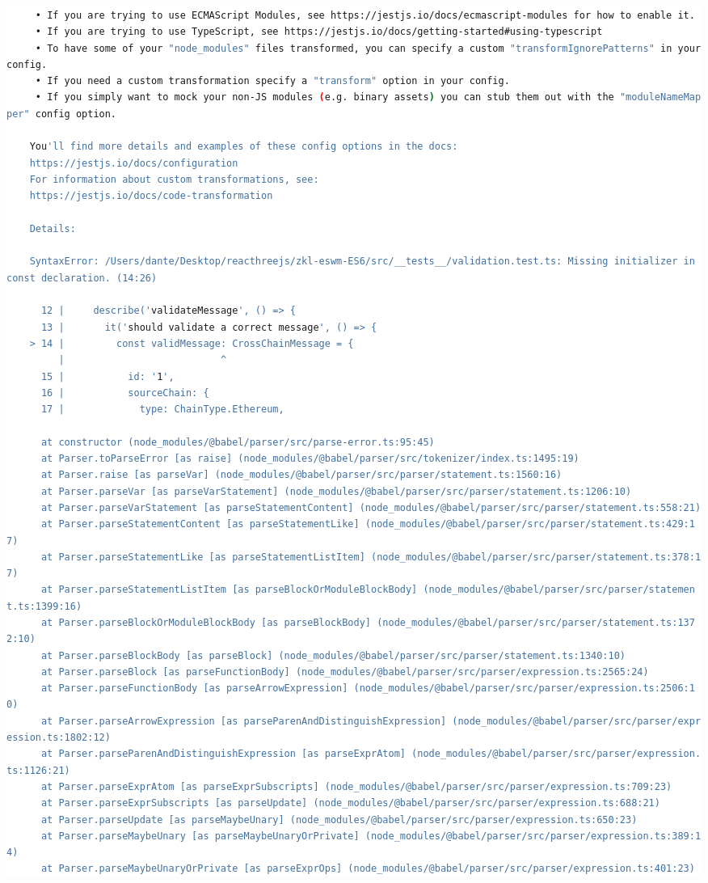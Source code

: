```bash
     • If you are trying to use ECMAScript Modules, see https://jestjs.io/docs/ecmascript-modules for how to enable it.
     • If you are trying to use TypeScript, see https://jestjs.io/docs/getting-started#using-typescript
     • To have some of your "node_modules" files transformed, you can specify a custom "transformIgnorePatterns" in your config.
     • If you need a custom transformation specify a "transform" option in your config.
     • If you simply want to mock your non-JS modules (e.g. binary assets) you can stub them out with the "moduleNameMapper" config option.

    You'll find more details and examples of these config options in the docs:
    https://jestjs.io/docs/configuration
    For information about custom transformations, see:
    https://jestjs.io/docs/code-transformation

    Details:

    SyntaxError: /Users/dante/Desktop/reacthreejs/zkl-eswm-ES6/src/__tests__/validation.test.ts: Missing initializer in const declaration. (14:26)

      12 |     describe('validateMessage', () => {
      13 |       it('should validate a correct message', () => {
    > 14 |         const validMessage: CrossChainMessage = {
         |                           ^
      15 |           id: '1',
      16 |           sourceChain: {
      17 |             type: ChainType.Ethereum,

      at constructor (node_modules/@babel/parser/src/parse-error.ts:95:45)
      at Parser.toParseError [as raise] (node_modules/@babel/parser/src/tokenizer/index.ts:1495:19)
      at Parser.raise [as parseVar] (node_modules/@babel/parser/src/parser/statement.ts:1560:16)
      at Parser.parseVar [as parseVarStatement] (node_modules/@babel/parser/src/parser/statement.ts:1206:10)
      at Parser.parseVarStatement [as parseStatementContent] (node_modules/@babel/parser/src/parser/statement.ts:558:21)
      at Parser.parseStatementContent [as parseStatementLike] (node_modules/@babel/parser/src/parser/statement.ts:429:17)
      at Parser.parseStatementLike [as parseStatementListItem] (node_modules/@babel/parser/src/parser/statement.ts:378:17)
      at Parser.parseStatementListItem [as parseBlockOrModuleBlockBody] (node_modules/@babel/parser/src/parser/statement.ts:1399:16)
      at Parser.parseBlockOrModuleBlockBody [as parseBlockBody] (node_modules/@babel/parser/src/parser/statement.ts:1372:10)
      at Parser.parseBlockBody [as parseBlock] (node_modules/@babel/parser/src/parser/statement.ts:1340:10)
      at Parser.parseBlock [as parseFunctionBody] (node_modules/@babel/parser/src/parser/expression.ts:2565:24)
      at Parser.parseFunctionBody [as parseArrowExpression] (node_modules/@babel/parser/src/parser/expression.ts:2506:10)
      at Parser.parseArrowExpression [as parseParenAndDistinguishExpression] (node_modules/@babel/parser/src/parser/expression.ts:1802:12)
      at Parser.parseParenAndDistinguishExpression [as parseExprAtom] (node_modules/@babel/parser/src/parser/expression.ts:1126:21)
      at Parser.parseExprAtom [as parseExprSubscripts] (node_modules/@babel/parser/src/parser/expression.ts:709:23)
      at Parser.parseExprSubscripts [as parseUpdate] (node_modules/@babel/parser/src/parser/expression.ts:688:21)
      at Parser.parseUpdate [as parseMaybeUnary] (node_modules/@babel/parser/src/parser/expression.ts:650:23)
      at Parser.parseMaybeUnary [as parseMaybeUnaryOrPrivate] (node_modules/@babel/parser/src/parser/expression.ts:389:14)
      at Parser.parseMaybeUnaryOrPrivate [as parseExprOps] (node_modules/@babel/parser/src/parser/expression.ts:401:23)
```